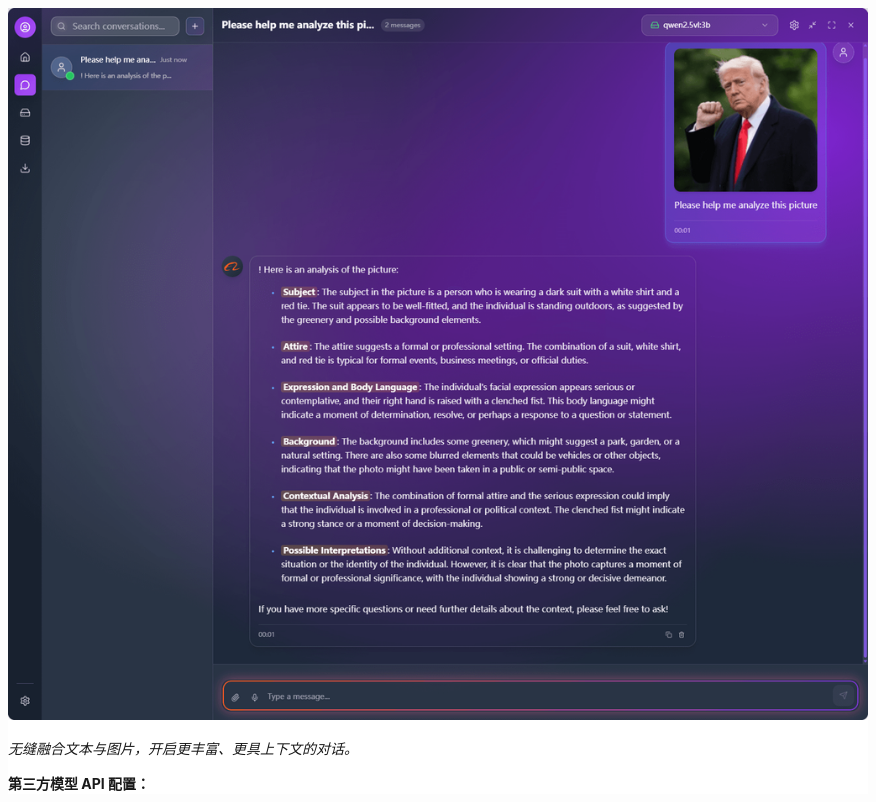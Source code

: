 ![AI图文对话](../../images/image-20250716000309954.png)

*无缝融合文本与图片，开启更丰富、更具上下文的对话。*

**第三方模型 API 配置：**
